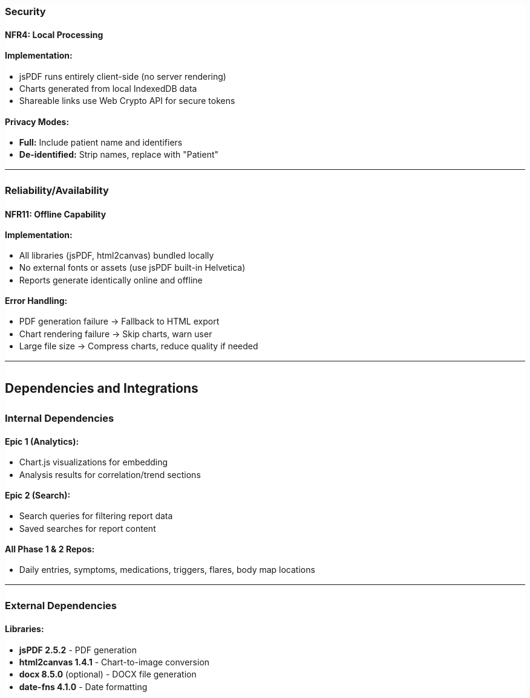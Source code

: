 
### Security

**NFR4: Local Processing**

**Implementation:**
- jsPDF runs entirely client-side (no server rendering)
- Charts generated from local IndexedDB data
- Shareable links use Web Crypto API for secure tokens

**Privacy Modes:**
- **Full:** Include patient name and identifiers
- **De-identified:** Strip names, replace with "Patient"

---

### Reliability/Availability

**NFR11: Offline Capability**

**Implementation:**
- All libraries (jsPDF, html2canvas) bundled locally
- No external fonts or assets (use jsPDF built-in Helvetica)
- Reports generate identically online and offline

**Error Handling:**
- PDF generation failure → Fallback to HTML export
- Chart rendering failure → Skip charts, warn user
- Large file size → Compress charts, reduce quality if needed

---

## Dependencies and Integrations

### Internal Dependencies

**Epic 1 (Analytics):**
- Chart.js visualizations for embedding
- Analysis results for correlation/trend sections

**Epic 2 (Search):**
- Search queries for filtering report data
- Saved searches for report content

**All Phase 1 & 2 Repos:**
- Daily entries, symptoms, medications, triggers, flares, body map locations

---

### External Dependencies

**Libraries:**
- **jsPDF 2.5.2** - PDF generation
- **html2canvas 1.4.1** - Chart-to-image conversion
- **docx 8.5.0** (optional) - DOCX file generation
- **date-fns 4.1.0** - Date formatting
